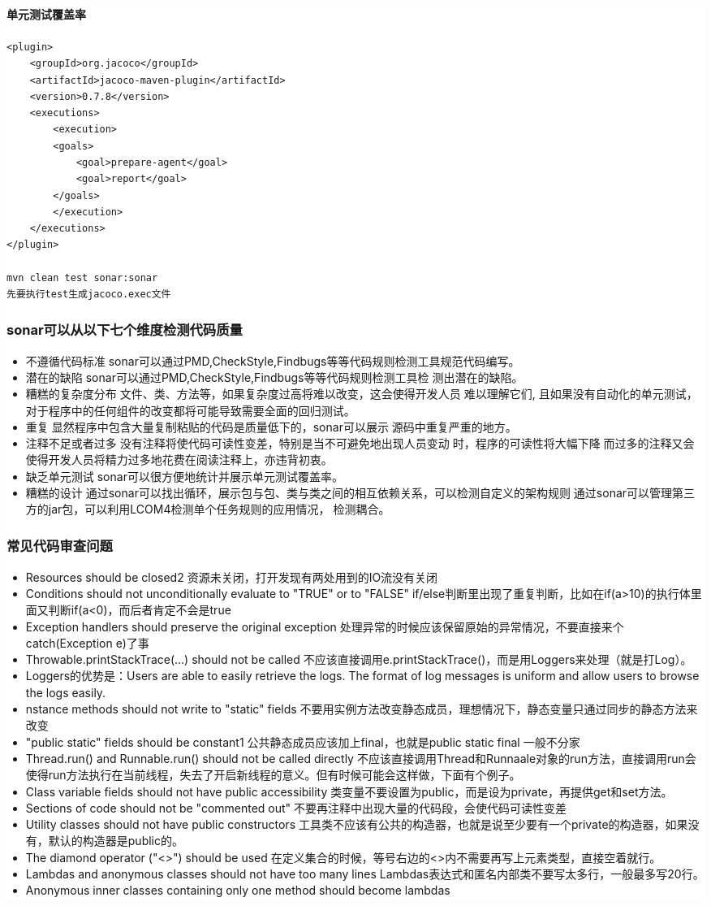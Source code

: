 #### 单元测试覆盖率

    <plugin>
        <groupId>org.jacoco</groupId>
        <artifactId>jacoco-maven-plugin</artifactId>
        <version>0.7.8</version>
        <executions>
            <execution>
            <goals>
                <goal>prepare-agent</goal>
                <goal>report</goal>
            </goals>
            </execution>
        </executions>
    </plugin>

    mvn clean test sonar:sonar
    先要执行test生成jacoco.exec文件

### sonar可以从以下七个维度检测代码质量
* 不遵循代码标准 
    sonar可以通过PMD,CheckStyle,Findbugs等等代码规则检测工具规范代码编写。
* 潜在的缺陷 
    sonar可以通过PMD,CheckStyle,Findbugs等等代码规则检测工具检 测出潜在的缺陷。
* 糟糕的复杂度分布 
    文件、类、方法等，如果复杂度过高将难以改变，这会使得开发人员 难以理解它们, 且如果没有自动化的单元测试，对于程序中的任何组件的改变都将可能导致需要全面的回归测试。
* 重复 
    显然程序中包含大量复制粘贴的代码是质量低下的，sonar可以展示 源码中重复严重的地方。
* 注释不足或者过多 
    没有注释将使代码可读性变差，特别是当不可避免地出现人员变动 时，程序的可读性将大幅下降 而过多的注释又会使得开发人员将精力过多地花费在阅读注释上，亦违背初衷。
* 缺乏单元测试 
    sonar可以很方便地统计并展示单元测试覆盖率。
* 糟糕的设计 
    通过sonar可以找出循环，展示包与包、类与类之间的相互依赖关系，可以检测自定义的架构规则 通过sonar可以管理第三方的jar包，可以利用LCOM4检测单个任务规则的应用情况， 检测耦合。

### 常见代码审查问题

* Resources should be closed2
    资源未关闭，打开发现有两处用到的IO流没有关闭
* Conditions should not unconditionally evaluate to "TRUE" or to "FALSE"
if/else判断里出现了重复判断，比如在if(a>10)的执行体里面又判断if(a<0)，而后者肯定不会是true
* Exception handlers should preserve the original exception
    处理异常的时候应该保留原始的异常情况，不要直接来个catch(Exception e)了事
* Throwable.printStackTrace(...) should not be called
    不应该直接调用e.printStackTrace()，而是用Loggers来处理（就是打Log）。
* Loggers的优势是：Users are able to easily retrieve the logs.
    The format of log messages is uniform and allow users to browse the logs easily.
* nstance methods should not write to "static" fields
    不要用实例方法改变静态成员，理想情况下，静态变量只通过同步的静态方法来改变
* "public static" fields should be constant1
    公共静态成员应该加上final，也就是public static final 一般不分家
* Thread.run() and Runnable.run() should not be called directly
    不应该直接调用Thread和Runnaale对象的run方法，直接调用run会使得run方法执行在当前线程，失去了开启新线程的意义。但有时候可能会这样做，下面有个例子。
* Class variable fields should not have public accessibility
    类变量不要设置为public，而是设为private，再提供get和set方法。
* Sections of code should not be "commented out"
    不要再注释中出现大量的代码段，会使代码可读性变差
* Utility classes should not have public constructors
    工具类不应该有公共的构造器，也就是说至少要有一个private的构造器，如果没有，默认的构造器是public的。
* The diamond operator ("<>") should be used
    在定义集合的时候，等号右边的<>内不需要再写上元素类型，直接空着就行。
* Lambdas and anonymous classes should not have too many lines
    Lambdas表达式和匿名内部类不要写太多行，一般最多写20行。
* Anonymous inner classes containing only one method should become lambdas